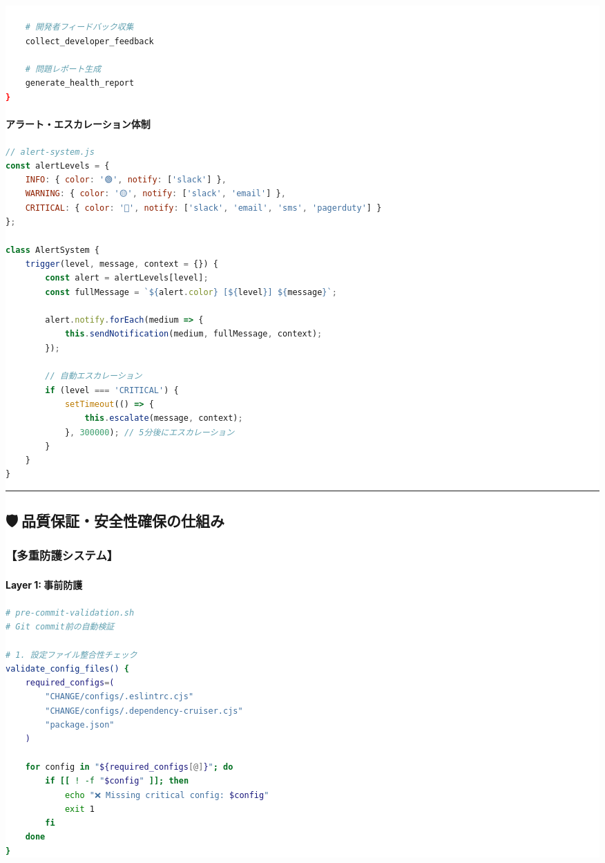 ```bash
    
    # 開発者フィードバック収集
    collect_developer_feedback
    
    # 問題レポート生成
    generate_health_report
}
```

#### **アラート・エスカレーション体制**
```javascript
// alert-system.js
const alertLevels = {
    INFO: { color: '🟢', notify: ['slack'] },
    WARNING: { color: '🟡', notify: ['slack', 'email'] },
    CRITICAL: { color: '🔴', notify: ['slack', 'email', 'sms', 'pagerduty'] }
};

class AlertSystem {
    trigger(level, message, context = {}) {
        const alert = alertLevels[level];
        const fullMessage = `${alert.color} [${level}] ${message}`;
        
        alert.notify.forEach(medium => {
            this.sendNotification(medium, fullMessage, context);
        });
        
        // 自動エスカレーション
        if (level === 'CRITICAL') {
            setTimeout(() => {
                this.escalate(message, context);
            }, 300000); // 5分後にエスカレーション
        }
    }
}
```

---

## 🛡️ **品質保証・安全性確保の仕組み**

### **【多重防護システム】**

#### **Layer 1: 事前防護**
```bash
# pre-commit-validation.sh
# Git commit前の自動検証

# 1. 設定ファイル整合性チェック
validate_config_files() {
    required_configs=(
        "CHANGE/configs/.eslintrc.cjs"
        "CHANGE/configs/.dependency-cruiser.cjs" 
        "package.json"
    )
    
    for config in "${required_configs[@]}"; do
        if [[ ! -f "$config" ]]; then
            echo "❌ Missing critical config: $config"
            exit 1
        fi
    done
}
```